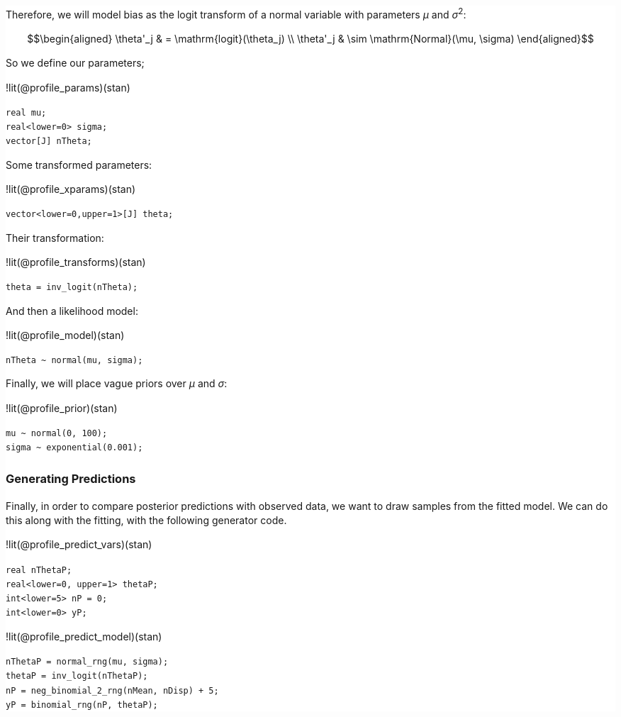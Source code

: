 Therefore, we will model bias as the logit transform of a normal variable with parameters $\mu$ and $\sigma^2$:

$$\begin{aligned}
\theta'_j & = \mathrm{logit}(\theta_j) \\
\theta'_j & \sim \mathrm{Normal}(\mu, \sigma)
\end{aligned}$$

So we define our parameters;

!lit(@profile_params)(stan)
~~~~
real mu;
real<lower=0> sigma;
vector[J] nTheta;
~~~~

Some transformed parameters:

!lit(@profile_xparams)(stan)
~~~~
vector<lower=0,upper=1>[J] theta;
~~~~

Their transformation:

!lit(@profile_transforms)(stan)
~~~~
theta = inv_logit(nTheta);
~~~~

And then a likelihood model:

!lit(@profile_model)(stan)
~~~~
nTheta ~ normal(mu, sigma);
~~~~

Finally, we will place vague priors over $\mu$ and $\sigma$:

!lit(@profile_prior)(stan)
~~~~
mu ~ normal(0, 100);
sigma ~ exponential(0.001);
~~~~

### Generating Predictions

Finally, in order to compare posterior predictions with observed data, we want to draw samples from the fitted model. We can do this along with the fitting, with the following generator code.

!lit(@profile_predict_vars)(stan)
~~~~
real nThetaP;
real<lower=0, upper=1> thetaP;
int<lower=5> nP = 0;
int<lower=0> yP;
~~~~

!lit(@profile_predict_model)(stan)
~~~~
nThetaP = normal_rng(mu, sigma);
thetaP = inv_logit(nThetaP);
nP = neg_binomial_2_rng(nMean, nDisp) + 5;
yP = binomial_rng(nP, thetaP);
~~~~
